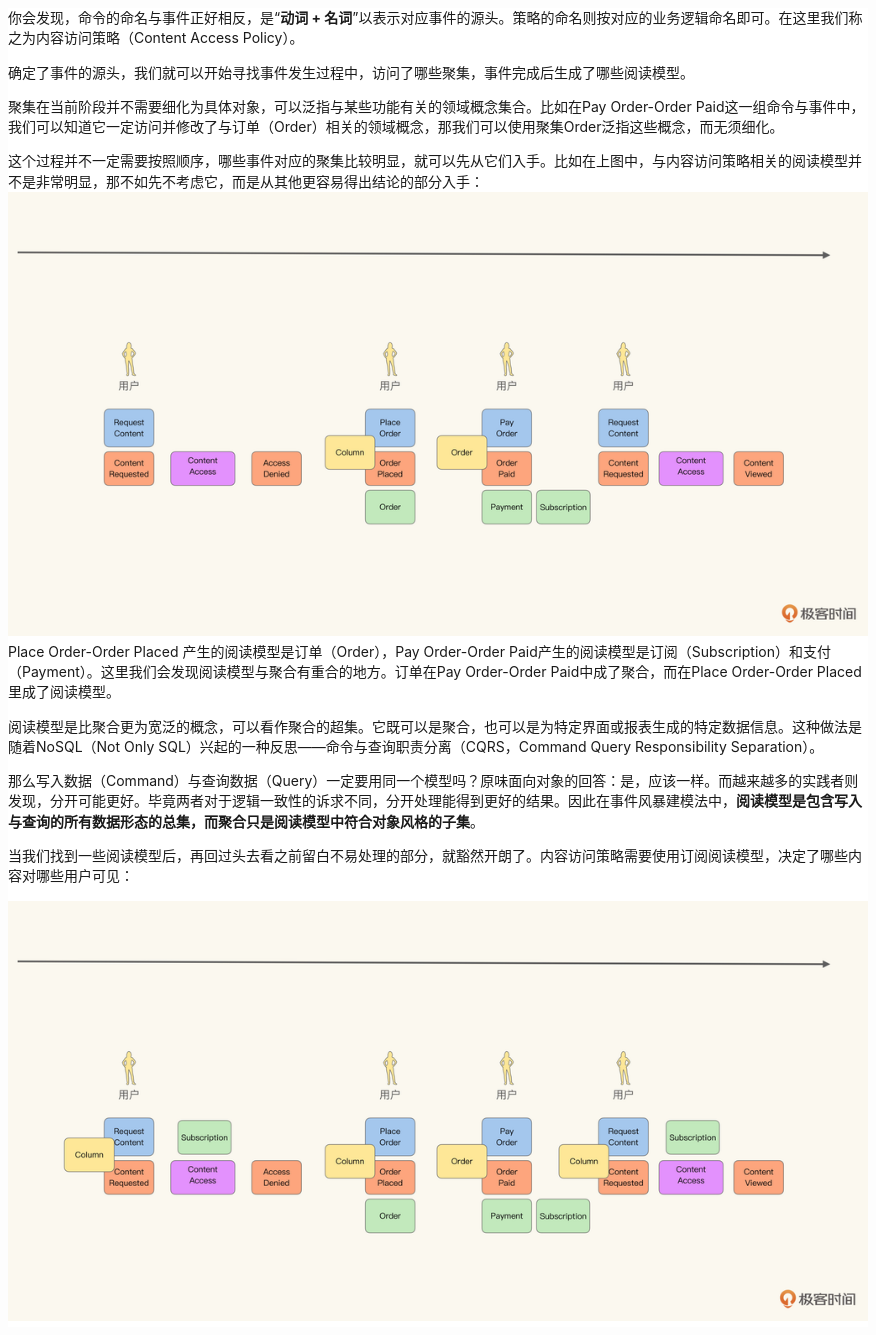你会发现，命令的命名与事件正好相反，是“**动词 + 名词**”以表示对应事件的源头。策略的命名则按对应的业务逻辑命名即可。在这里我们称之为内容访问策略（Content Access Policy）。

确定了事件的源头，我们就可以开始寻找事件发生过程中，访问了哪些聚集，事件完成后生成了哪些阅读模型。

聚集在当前阶段并不需要细化为具体对象，可以泛指与某些功能有关的领域概念集合。比如在Pay Order-Order Paid这一组命令与事件中，我们可以知道它一定访问并修改了与订单（Order）相关的领域概念，那我们可以使用聚集Order泛指这些概念，而无须细化。

这个过程并不一定需要按照顺序，哪些事件对应的聚集比较明显，就可以先从它们入手。比如在上图中，与内容访问策略相关的阅读模型并不是非常明显，那不如先不考虑它，而是从其他更容易得出结论的部分入手：  
![](./httpsstatic001geekbangorgresourceimage130f136fae965714e499abc3bed6c5174e0f.jpg)  
Place Order-Order Placed 产生的阅读模型是订单（Order），Pay Order-Order Paid产生的阅读模型是订阅（Subscription）和支付（Payment）。这里我们会发现阅读模型与聚合有重合的地方。订单在Pay Order-Order Paid中成了聚合，而在Place Order-Order Placed里成了阅读模型。

阅读模型是比聚合更为宽泛的概念，可以看作聚合的超集。它既可以是聚合，也可以是为特定界面或报表生成的特定数据信息。这种做法是随着NoSQL（Not Only SQL）兴起的一种反思——命令与查询职责分离（CQRS，Command Query Responsibility Separation）。

那么写入数据（Command）与查询数据（Query）一定要用同一个模型吗？原味面向对象的回答：是，应该一样。而越来越多的实践者则发现，分开可能更好。毕竟两者对于逻辑一致性的诉求不同，分开处理能得到更好的结果。因此在事件风暴建模法中，**阅读模型是包含写入与查询的所有数据形态的总集，而聚合只是阅读模型中符合对象风格的子集**。

当我们找到一些阅读模型后，再回过头去看之前留白不易处理的部分，就豁然开朗了。内容访问策略需要使用订阅阅读模型，决定了哪些内容对哪些用户可见：

![](./httpsstatic001geekbangorgresourceimage8eba8ee97f07ba2315cf973086d2d883c5ba.jpg)
